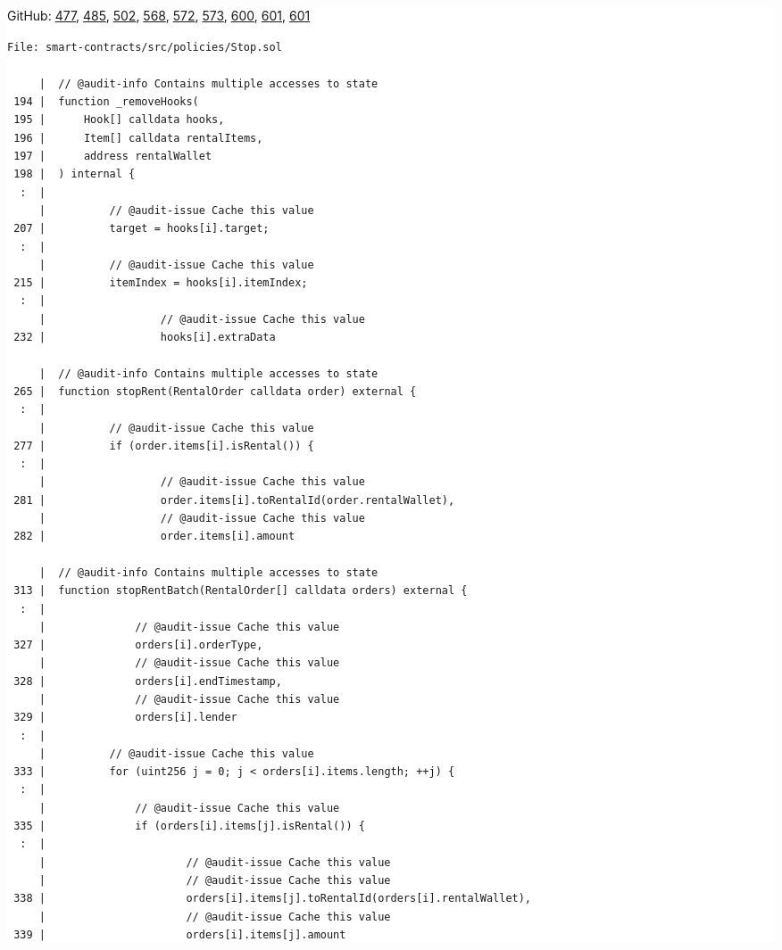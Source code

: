 GitHub: [477](https://github.com/re-nft/smart-contracts/tree/3ddd32455a849c3c6dc3c3aad7a33a6c9b44c291/src/policies/Create.sol#L477), [485](https://github.com/re-nft/smart-contracts/tree/3ddd32455a849c3c6dc3c3aad7a33a6c9b44c291/src/policies/Create.sol#L485), [502](https://github.com/re-nft/smart-contracts/tree/3ddd32455a849c3c6dc3c3aad7a33a6c9b44c291/src/policies/Create.sol#L502), [568](https://github.com/re-nft/smart-contracts/tree/3ddd32455a849c3c6dc3c3aad7a33a6c9b44c291/src/policies/Create.sol#L568), [572](https://github.com/re-nft/smart-contracts/tree/3ddd32455a849c3c6dc3c3aad7a33a6c9b44c291/src/policies/Create.sol#L572), [573](https://github.com/re-nft/smart-contracts/tree/3ddd32455a849c3c6dc3c3aad7a33a6c9b44c291/src/policies/Create.sol#L573), [600](https://github.com/re-nft/smart-contracts/tree/3ddd32455a849c3c6dc3c3aad7a33a6c9b44c291/src/policies/Create.sol#L600), [601](https://github.com/re-nft/smart-contracts/tree/3ddd32455a849c3c6dc3c3aad7a33a6c9b44c291/src/policies/Create.sol#L601), [601](https://github.com/re-nft/smart-contracts/tree/3ddd32455a849c3c6dc3c3aad7a33a6c9b44c291/src/policies/Create.sol#L601)


```solidity
File: smart-contracts/src/policies/Stop.sol

     |  // @audit-info Contains multiple accesses to state
 194 |  function _removeHooks(
 195 |      Hook[] calldata hooks,
 196 |      Item[] calldata rentalItems,
 197 |      address rentalWallet
 198 |  ) internal {
  :  |
     |          // @audit-issue Cache this value
 207 |          target = hooks[i].target;
  :  |
     |          // @audit-issue Cache this value
 215 |          itemIndex = hooks[i].itemIndex;
  :  |
     |                  // @audit-issue Cache this value
 232 |                  hooks[i].extraData

     |  // @audit-info Contains multiple accesses to state
 265 |  function stopRent(RentalOrder calldata order) external {
  :  |
     |          // @audit-issue Cache this value
 277 |          if (order.items[i].isRental()) {
  :  |
     |                  // @audit-issue Cache this value
 281 |                  order.items[i].toRentalId(order.rentalWallet),
     |                  // @audit-issue Cache this value
 282 |                  order.items[i].amount

     |  // @audit-info Contains multiple accesses to state
 313 |  function stopRentBatch(RentalOrder[] calldata orders) external {
  :  |
     |              // @audit-issue Cache this value
 327 |              orders[i].orderType,
     |              // @audit-issue Cache this value
 328 |              orders[i].endTimestamp,
     |              // @audit-issue Cache this value
 329 |              orders[i].lender
  :  |
     |          // @audit-issue Cache this value
 333 |          for (uint256 j = 0; j < orders[i].items.length; ++j) {
  :  |
     |              // @audit-issue Cache this value
 335 |              if (orders[i].items[j].isRental()) {
  :  |
     |                      // @audit-issue Cache this value
     |                      // @audit-issue Cache this value
 338 |                      orders[i].items[j].toRentalId(orders[i].rentalWallet),
     |                      // @audit-issue Cache this value
 339 |                      orders[i].items[j].amount
```